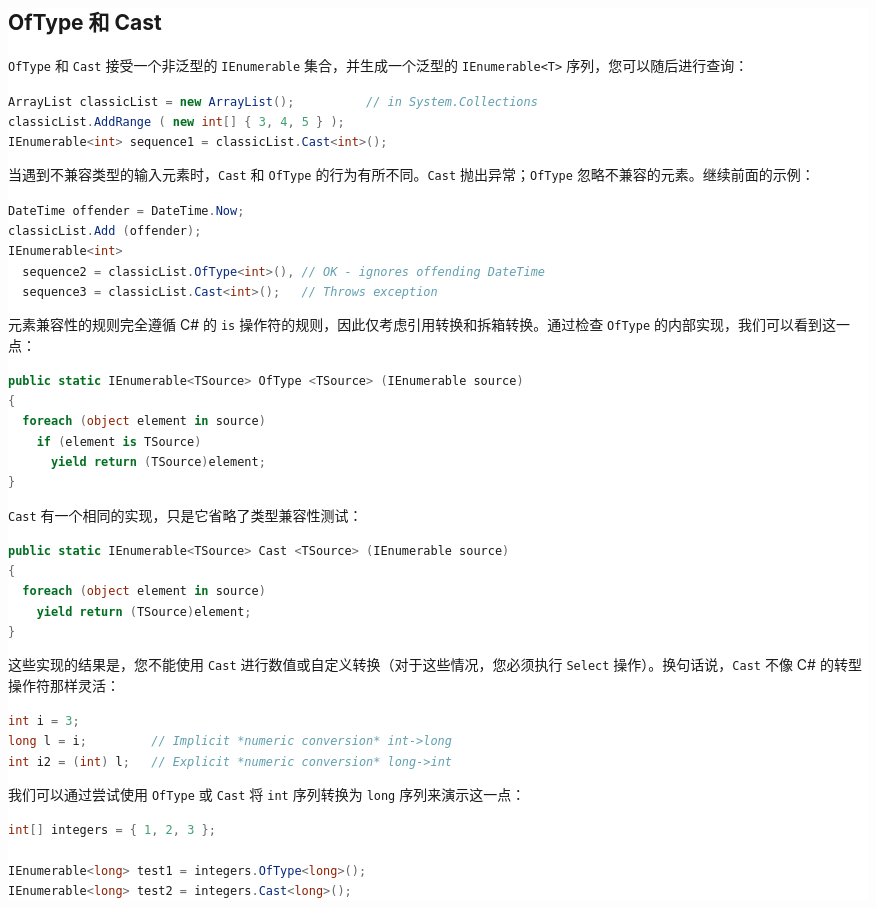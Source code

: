 ## OfType 和 Cast

`OfType` 和 `Cast` 接受一个非泛型的 `IEnumerable` 集合，并生成一个泛型的 `IEnumerable<T>` 序列，您可以随后进行查询：

```cs
ArrayList classicList = new ArrayList();          // in System.Collections
classicList.AddRange ( new int[] { 3, 4, 5 } );
IEnumerable<int> sequence1 = classicList.Cast<int>();
```

当遇到不兼容类型的输入元素时，`Cast` 和 `OfType` 的行为有所不同。`Cast` 抛出异常；`OfType` 忽略不兼容的元素。继续前面的示例：

```cs
DateTime offender = DateTime.Now;
classicList.Add (offender);
IEnumerable<int>
  sequence2 = classicList.OfType<int>(), // OK - ignores offending DateTime
  sequence3 = classicList.Cast<int>();   // Throws exception
```

元素兼容性的规则完全遵循 C# 的 `is` 操作符的规则，因此仅考虑引用转换和拆箱转换。通过检查 `OfType` 的内部实现，我们可以看到这一点：

```cs
public static IEnumerable<TSource> OfType <TSource> (IEnumerable source)
{
  foreach (object element in source)
    if (element is TSource)
      yield return (TSource)element;
}
```

`Cast` 有一个相同的实现，只是它省略了类型兼容性测试：

```cs
public static IEnumerable<TSource> Cast <TSource> (IEnumerable source)
{
  foreach (object element in source)
    yield return (TSource)element;
}
```

这些实现的结果是，您不能使用 `Cast` 进行数值或自定义转换（对于这些情况，您必须执行 `Select` 操作）。换句话说，`Cast` 不像 C# 的转型操作符那样灵活：

```cs
int i = 3;
long l = i;         // Implicit *numeric conversion* int->long
int i2 = (int) l;   // Explicit *numeric conversion* long->int
```

我们可以通过尝试使用 `OfType` 或 `Cast` 将 `int` 序列转换为 `long` 序列来演示这一点：

```cs
int[] integers = { 1, 2, 3 };

IEnumerable<long> test1 = integers.OfType<long>();
IEnumerable<long> test2 = integers.Cast<long>();
```
